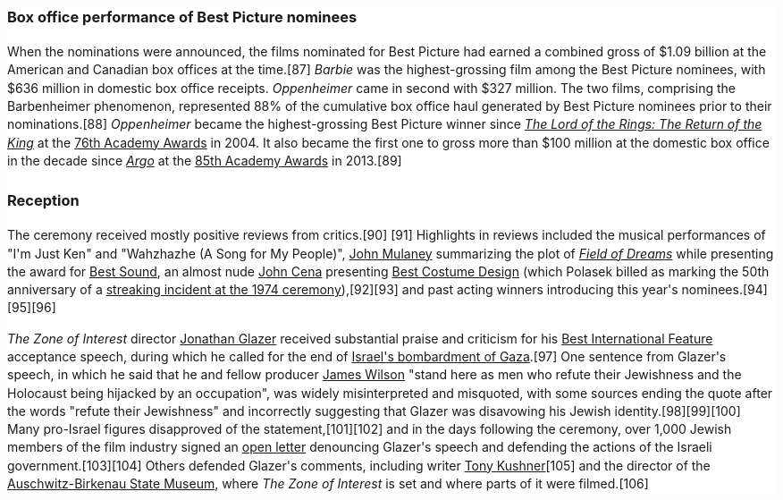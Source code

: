 ### Box office performance of Best Picture nominees

When the nominations were announced, the films nominated for Best
Picture had earned a combined gross of $1.09 billion at the American and
Canadian box offices at the time.[87] *Barbie* was the highest-grossing
film among the Best Picture nominees, with $636 million in domestic box
office receipts. *Oppenheimer* came in second with $327 million. The two
films, comprising the Barbenheimer phenomenon, represented 88% of the
cumulative box office haul generated by Best Picture nominees prior to
their nominations.[88] *Oppenheimer* became the highest-grossing Best
Picture winner since *[The Lord of the Rings: The Return of the
King](The_Lord_of_the_Rings:_The_Return_of_the_King "wikilink")* at the
[76th Academy Awards](76th_Academy_Awards "wikilink") in 2004. It also
became the first one to gross more than $100 million at the domestic box
office in the decade since *[Argo](Argo_(2012_film) "wikilink")* at the
[85th Academy Awards](85th_Academy_Awards "wikilink") in 2013.[89]

### Reception

The ceremony received mostly positive reviews from critics.[90] [91]
Highlights in reviews included the musical performances of "I'm Just
Ken" and "Wahzhazhe (A Song for My People)", [John
Mulaney](John_Mulaney "wikilink") summarizing the plot of *[Field of
Dreams](Field_of_Dreams "wikilink")* while presenting the award for
[Best Sound](Academy_Award_for_Best_Sound "wikilink"), an almost nude
[John Cena](John_Cena "wikilink") presenting [Best Costume
Design](Academy_Award_for_Best_Costume_Design "wikilink") (which Polasek
billed as marking the 50th anniversary of a [streaking incident at the
1974
ceremony](46th_Academy_Awards#Streaking_incident "wikilink")),[92][93]
and past acting winners introducing this year's nominees.[94][95][96]

*The Zone of Interest* director [Jonathan
Glazer](Jonathan_Glazer "wikilink") received substantial praise and
criticism for his [Best International
Feature](Academy_Award_for_Best_International_Feature_Film "wikilink")
acceptance speech, during which he called for the end of [Israel's
bombardment of
Gaza](Israeli_invasion_of_the_Gaza_Strip_(2023–present) "wikilink").[97]
One sentence from Glazer's speech, in which he said that he and fellow
producer [James Wilson](James_Wilson_(producer) "wikilink") "stand here
as men who refute their Jewishness and the Holocaust being hijacked by
an occupation", was widely misinterpreted and misquoted, with some
sources ending the quote after the words "refute their Jewishness" and
incorrectly suggesting that Glazer was disavowing his Jewish
identity.[98][99][100] Many pro-Israel figures disapproved of the
statement,[101][102] and in the days following the ceremony, over 1,000
Jewish members of the film industry signed an [open
letter](open_letter "wikilink") denouncing Glazer's speech and defending
the actions of the Israeli government.[103][104] Others defended
Glazer's comments, including writer [Tony
Kushner](Tony_Kushner "wikilink")[105] and the director of the
[Auschwitz-Birkenau State
Museum](Auschwitz-Birkenau_State_Museum "wikilink"), where *The Zone of
Interest* is set and where parts of it were filmed.[106]
